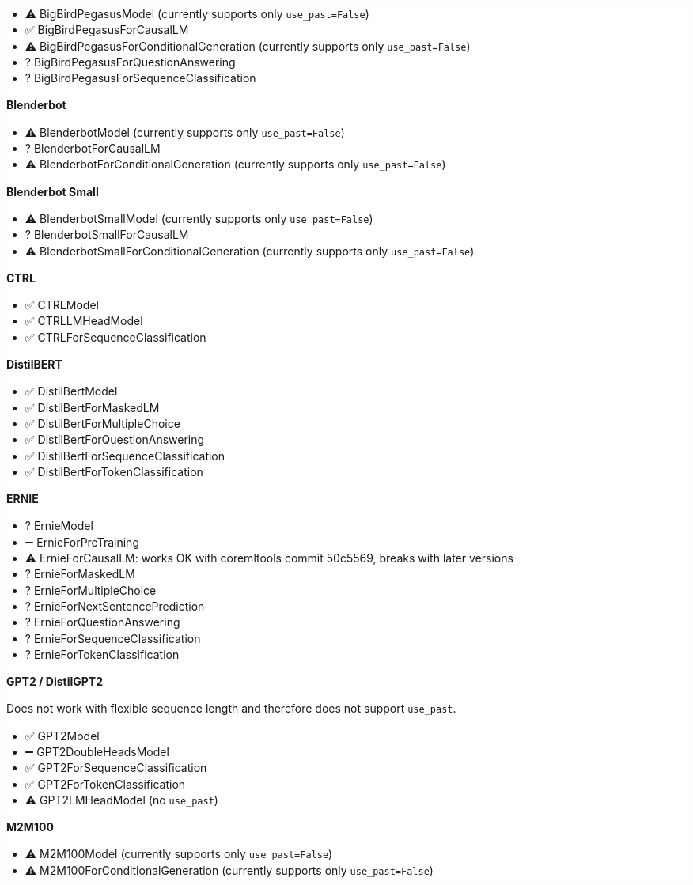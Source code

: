 - ⚠️ BigBirdPegasusModel (currently supports only `use_past=False`)
- ✅ BigBirdPegasusForCausalLM
- ⚠️ BigBirdPegasusForConditionalGeneration (currently supports only `use_past=False`)
- ? BigBirdPegasusForQuestionAnswering
- ? BigBirdPegasusForSequenceClassification

**Blenderbot**

- ⚠️ BlenderbotModel (currently supports only `use_past=False`)
- ? BlenderbotForCausalLM
- ⚠️ BlenderbotForConditionalGeneration (currently supports only `use_past=False`)

**Blenderbot Small**

- ⚠️ BlenderbotSmallModel (currently supports only `use_past=False`)
- ? BlenderbotSmallForCausalLM
- ⚠️ BlenderbotSmallForConditionalGeneration (currently supports only `use_past=False`)

**CTRL**

- ✅ CTRLModel
- ✅ CTRLLMHeadModel
- ✅ CTRLForSequenceClassification

**DistilBERT**

- ✅ DistilBertModel
- ✅ DistilBertForMaskedLM
- ✅ DistilBertForMultipleChoice
- ✅ DistilBertForQuestionAnswering
- ✅ DistilBertForSequenceClassification
- ✅ DistilBertForTokenClassification

**ERNIE**

- ? ErnieModel
- ➖ ErnieForPreTraining
- ⚠️ ErnieForCausalLM: works OK with coremltools commit 50c5569, breaks with later versions
- ? ErnieForMaskedLM
- ? ErnieForMultipleChoice
- ? ErnieForNextSentencePrediction
- ? ErnieForQuestionAnswering
- ? ErnieForSequenceClassification
- ? ErnieForTokenClassification

**GPT2 / DistilGPT2**

Does not work with flexible sequence length and therefore does not support `use_past`.

- ✅ GPT2Model
- ➖ GPT2DoubleHeadsModel
- ✅ GPT2ForSequenceClassification
- ✅ GPT2ForTokenClassification
- ⚠️ GPT2LMHeadModel (no `use_past`)

**M2M100**

- ⚠️ M2M100Model (currently supports only `use_past=False`)
- ⚠️ M2M100ForConditionalGeneration (currently supports only `use_past=False`)
